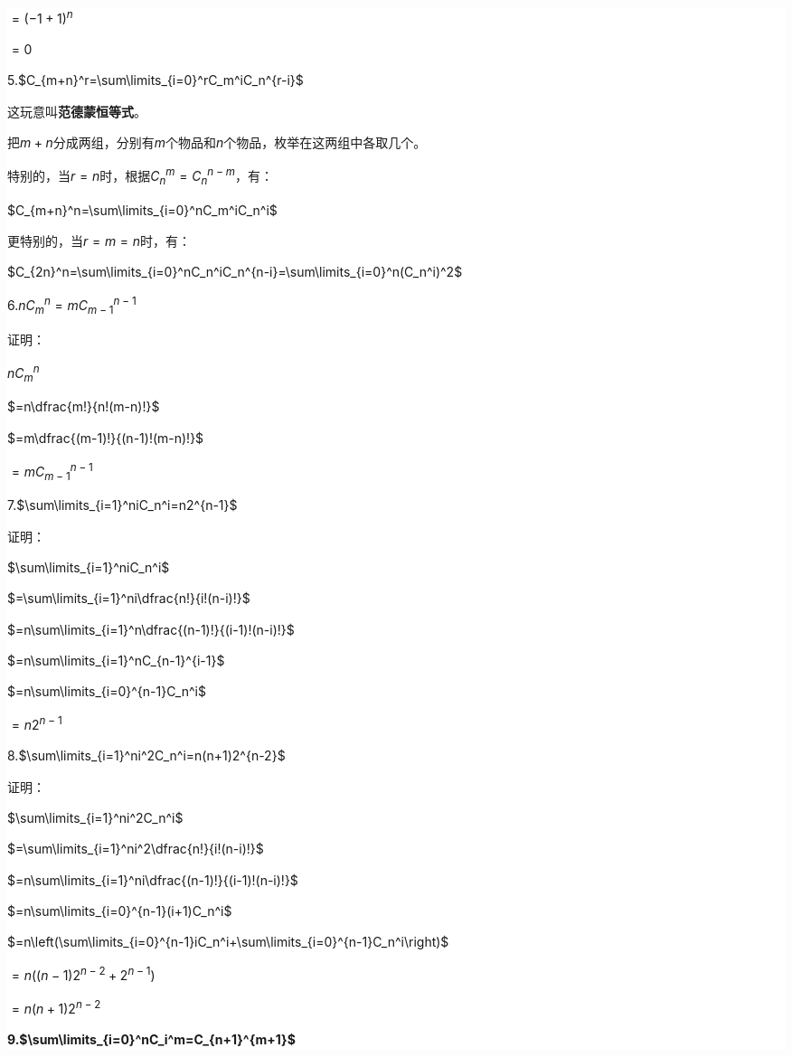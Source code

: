 $=(-1+1)^n$

$=0$

5.$C_{m+n}^r=\sum\limits_{i=0}^rC_m^iC_n^{r-i}$

这玩意叫**范德蒙恒等式**。

把$m+n$分成两组，分别有$m$个物品和$n$个物品，枚举在这两组中各取几个。

特别的，当$r=n$时，根据$C_n^m=C_n^{n-m}$，有：

$C_{m+n}^n=\sum\limits_{i=0}^nC_m^iC_n^i$

更特别的，当$r=m=n$时，有：

$C_{2n}^n=\sum\limits_{i=0}^nC_n^iC_n^{n-i}=\sum\limits_{i=0}^n(C_n^i)^2$

6.$nC_m^n=mC_{m-1}^{n-1}$

证明：

$nC_m^n$

$=n\dfrac{m!}{n!(m-n)!}$

$=m\dfrac{(m-1)!}{(n-1)!(m-n)!}$

$=mC_{m-1}^{n-1}$

7.$\sum\limits_{i=1}^niC_n^i=n2^{n-1}$

证明：

$\sum\limits_{i=1}^niC_n^i$

$=\sum\limits_{i=1}^ni\dfrac{n!}{i!(n-i)!}$

$=n\sum\limits_{i=1}^n\dfrac{(n-1)!}{(i-1)!(n-i)!}$

$=n\sum\limits_{i=1}^nC_{n-1}^{i-1}$

$=n\sum\limits_{i=0}^{n-1}C_n^i$

$=n2^{n-1}$

8.$\sum\limits_{i=1}^ni^2C_n^i=n(n+1)2^{n-2}$

证明：

$\sum\limits_{i=1}^ni^2C_n^i$

$=\sum\limits_{i=1}^ni^2\dfrac{n!}{i!(n-i)!}$

$=n\sum\limits_{i=1}^ni\dfrac{(n-1)!}{(i-1)!(n-i)!}$

$=n\sum\limits_{i=0}^{n-1}(i+1)C_n^i$

$=n\left(\sum\limits_{i=0}^{n-1}iC_n^i+\sum\limits_{i=0}^{n-1}C_n^i\right)$

$=n\left((n-1)2^{n-2}+2^{n-1}\right)$

$=n(n+1)2^{n-2}$

**9.$\sum\limits_{i=0}^nC_i^m=C_{n+1}^{m+1}$**
